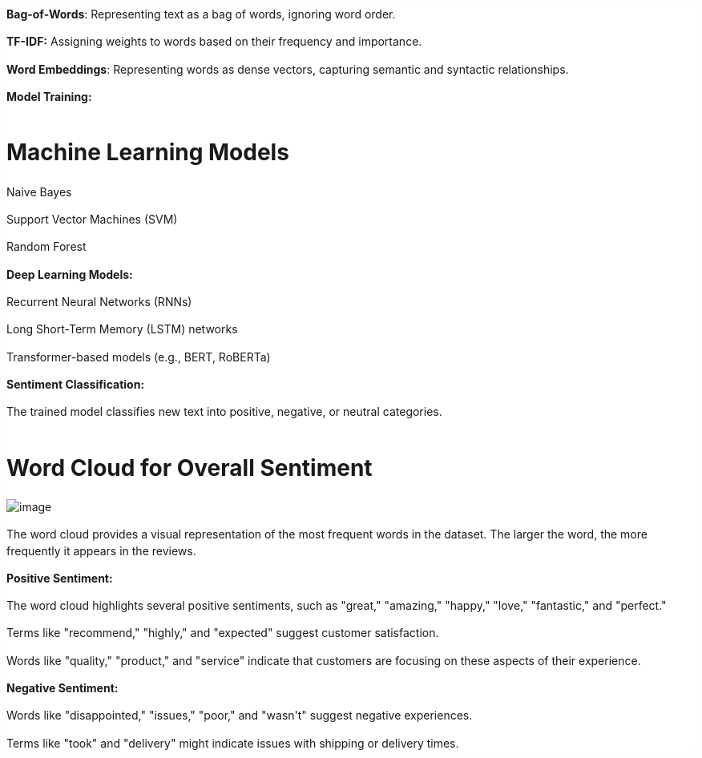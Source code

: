 **Bag-of-Words**: Representing text as a bag of words, ignoring word order.

**TF-IDF:** Assigning weights to words based on their frequency and importance.

**Word Embeddings**: Representing words as dense vectors, capturing semantic and syntactic relationships.


**Model Training:**

# Machine Learning Models

Naive Bayes

Support Vector Machines (SVM)

Random Forest

**Deep Learning Models:**

Recurrent Neural Networks (RNNs)

Long Short-Term Memory (LSTM) networks

Transformer-based models (e.g., BERT, RoBERTa)


**Sentiment Classification:**

The trained model classifies new text into positive, negative, or neutral categories.


# Word Cloud for Overall Sentiment

![image](https://github.com/user-attachments/assets/ca2d2b9b-a9f7-4e04-ac66-cb0781b31b61)


The word cloud provides a visual representation of the most frequent words in the dataset. The larger the word, the more frequently it appears in the reviews.


**Positive Sentiment:**

The word cloud highlights several positive sentiments, such as "great," "amazing," "happy," "love," "fantastic," and "perfect."


Terms like "recommend," "highly," and "expected" suggest customer satisfaction.


Words like "quality," "product," and "service" indicate that customers are focusing on these aspects of their experience.



**Negative Sentiment:**

Words like "disappointed," "issues," "poor," and "wasn't" suggest negative experiences.


Terms like "took" and "delivery" might indicate issues with shipping or delivery times.

